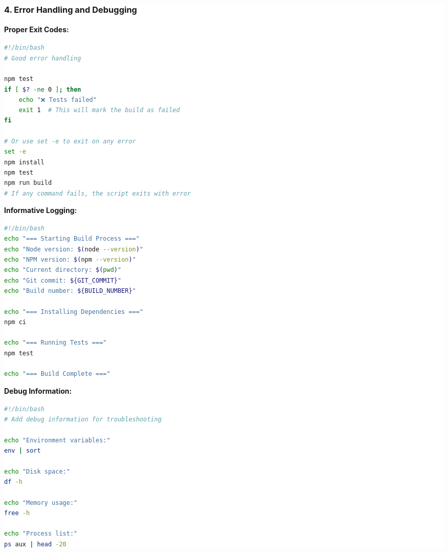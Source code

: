 ### 4. Error Handling and Debugging

**Proper Exit Codes:**
```bash
#!/bin/bash
# Good error handling

npm test
if [ $? -ne 0 ]; then
    echo "❌ Tests failed"
    exit 1  # This will mark the build as failed
fi

# Or use set -e to exit on any error
set -e
npm install
npm test
npm run build
# If any command fails, the script exits with error
```

**Informative Logging:**
```bash
#!/bin/bash
echo "=== Starting Build Process ==="
echo "Node version: $(node --version)"
echo "NPM version: $(npm --version)"
echo "Current directory: $(pwd)"
echo "Git commit: ${GIT_COMMIT}"
echo "Build number: ${BUILD_NUMBER}"

echo "=== Installing Dependencies ==="
npm ci

echo "=== Running Tests ==="
npm test

echo "=== Build Complete ==="
```

**Debug Information:**
```bash
#!/bin/bash
# Add debug information for troubleshooting

echo "Environment variables:"
env | sort

echo "Disk space:"
df -h

echo "Memory usage:"
free -h

echo "Process list:"
ps aux | head -20
```
